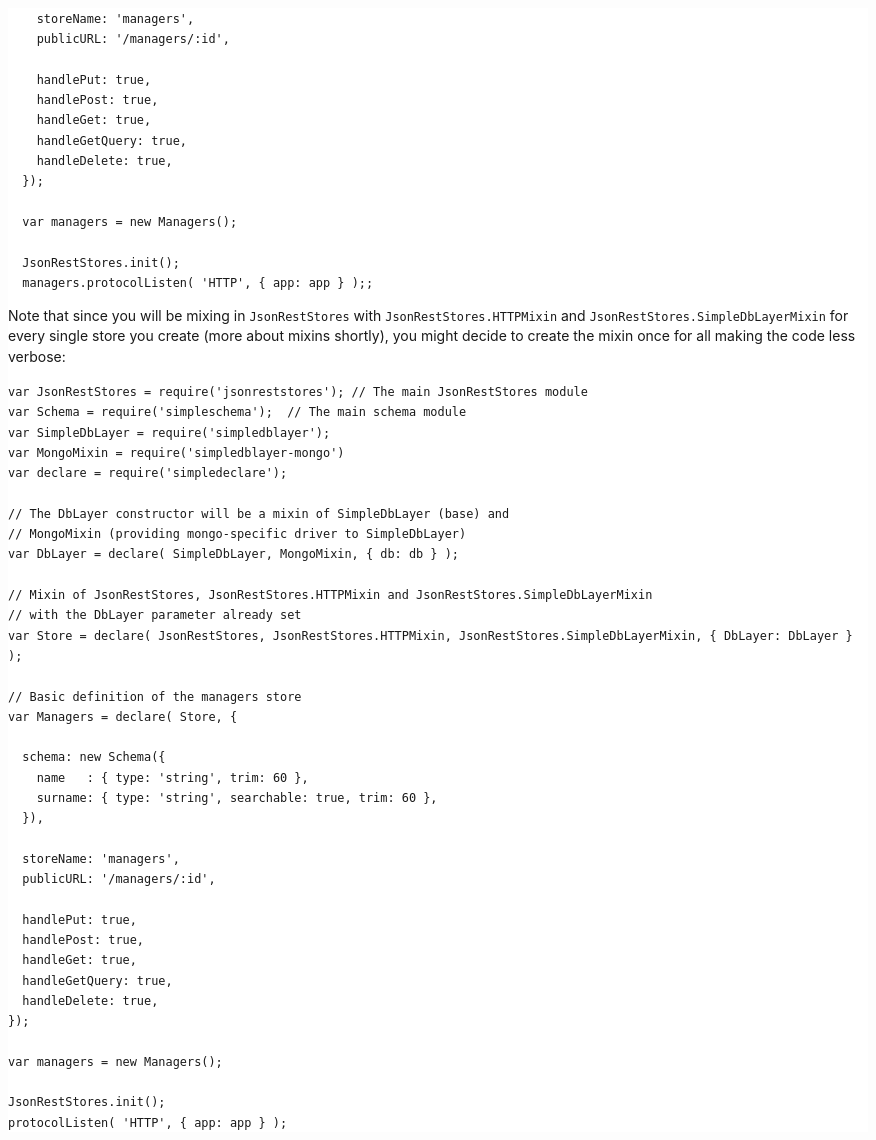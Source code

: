         storeName: 'managers',
        publicURL: '/managers/:id',

        handlePut: true,
        handlePost: true,
        handleGet: true,
        handleGetQuery: true,
        handleDelete: true,
      });

      var managers = new Managers();

      JsonRestStores.init();
      managers.protocolListen( 'HTTP', { app: app } );;

Note that since you will be mixing in `JsonRestStores` with `JsonRestStores.HTTPMixin` and `JsonRestStores.SimpleDbLayerMixin` for every single store you create (more about mixins shortly), you might decide to create the mixin once for all making the code less verbose:

    var JsonRestStores = require('jsonreststores'); // The main JsonRestStores module
    var Schema = require('simpleschema');  // The main schema module
    var SimpleDbLayer = require('simpledblayer');
    var MongoMixin = require('simpledblayer-mongo')
    var declare = require('simpledeclare');

    // The DbLayer constructor will be a mixin of SimpleDbLayer (base) and
    // MongoMixin (providing mongo-specific driver to SimpleDbLayer)
    var DbLayer = declare( SimpleDbLayer, MongoMixin, { db: db } );

    // Mixin of JsonRestStores, JsonRestStores.HTTPMixin and JsonRestStores.SimpleDbLayerMixin
    // with the DbLayer parameter already set
    var Store = declare( JsonRestStores, JsonRestStores.HTTPMixin, JsonRestStores.SimpleDbLayerMixin, { DbLayer: DbLayer } );

    // Basic definition of the managers store
    var Managers = declare( Store, {

      schema: new Schema({
        name   : { type: 'string', trim: 60 },
        surname: { type: 'string', searchable: true, trim: 60 },
      }),

      storeName: 'managers',
      publicURL: '/managers/:id',

      handlePut: true,
      handlePost: true,
      handleGet: true,
      handleGetQuery: true,
      handleDelete: true,
    });

    var managers = new Managers();

    JsonRestStores.init();
    protocolListen( 'HTTP', { app: app } );

